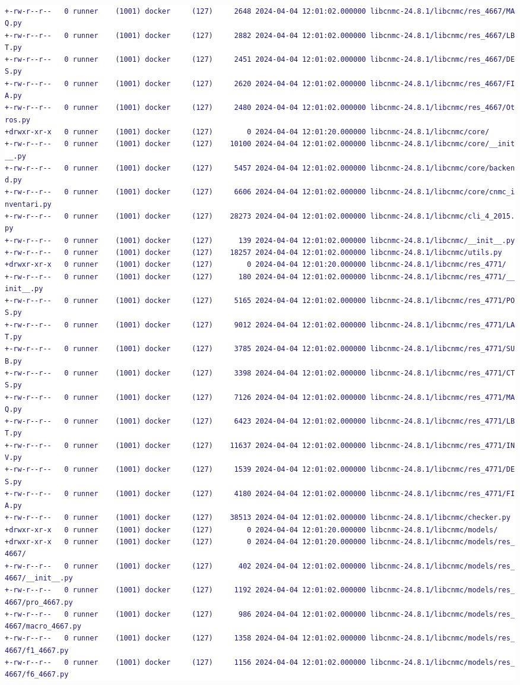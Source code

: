 ```diff
+-rw-r--r--   0 runner    (1001) docker     (127)     2648 2024-04-04 12:01:02.000000 libcnmc-24.8.1/libcnmc/res_4667/MAQ.py
+-rw-r--r--   0 runner    (1001) docker     (127)     2882 2024-04-04 12:01:02.000000 libcnmc-24.8.1/libcnmc/res_4667/LBT.py
+-rw-r--r--   0 runner    (1001) docker     (127)     2451 2024-04-04 12:01:02.000000 libcnmc-24.8.1/libcnmc/res_4667/DES.py
+-rw-r--r--   0 runner    (1001) docker     (127)     2620 2024-04-04 12:01:02.000000 libcnmc-24.8.1/libcnmc/res_4667/FIA.py
+-rw-r--r--   0 runner    (1001) docker     (127)     2480 2024-04-04 12:01:02.000000 libcnmc-24.8.1/libcnmc/res_4667/Otros.py
+drwxr-xr-x   0 runner    (1001) docker     (127)        0 2024-04-04 12:01:20.000000 libcnmc-24.8.1/libcnmc/core/
+-rw-r--r--   0 runner    (1001) docker     (127)    10100 2024-04-04 12:01:02.000000 libcnmc-24.8.1/libcnmc/core/__init__.py
+-rw-r--r--   0 runner    (1001) docker     (127)     5457 2024-04-04 12:01:02.000000 libcnmc-24.8.1/libcnmc/core/backend.py
+-rw-r--r--   0 runner    (1001) docker     (127)     6606 2024-04-04 12:01:02.000000 libcnmc-24.8.1/libcnmc/core/cnmc_inventari.py
+-rw-r--r--   0 runner    (1001) docker     (127)    28273 2024-04-04 12:01:02.000000 libcnmc-24.8.1/libcnmc/cli_4_2015.py
+-rw-r--r--   0 runner    (1001) docker     (127)      139 2024-04-04 12:01:02.000000 libcnmc-24.8.1/libcnmc/__init__.py
+-rw-r--r--   0 runner    (1001) docker     (127)    18257 2024-04-04 12:01:02.000000 libcnmc-24.8.1/libcnmc/utils.py
+drwxr-xr-x   0 runner    (1001) docker     (127)        0 2024-04-04 12:01:20.000000 libcnmc-24.8.1/libcnmc/res_4771/
+-rw-r--r--   0 runner    (1001) docker     (127)      180 2024-04-04 12:01:02.000000 libcnmc-24.8.1/libcnmc/res_4771/__init__.py
+-rw-r--r--   0 runner    (1001) docker     (127)     5165 2024-04-04 12:01:02.000000 libcnmc-24.8.1/libcnmc/res_4771/POS.py
+-rw-r--r--   0 runner    (1001) docker     (127)     9012 2024-04-04 12:01:02.000000 libcnmc-24.8.1/libcnmc/res_4771/LAT.py
+-rw-r--r--   0 runner    (1001) docker     (127)     3785 2024-04-04 12:01:02.000000 libcnmc-24.8.1/libcnmc/res_4771/SUB.py
+-rw-r--r--   0 runner    (1001) docker     (127)     3398 2024-04-04 12:01:02.000000 libcnmc-24.8.1/libcnmc/res_4771/CTS.py
+-rw-r--r--   0 runner    (1001) docker     (127)     7126 2024-04-04 12:01:02.000000 libcnmc-24.8.1/libcnmc/res_4771/MAQ.py
+-rw-r--r--   0 runner    (1001) docker     (127)     6423 2024-04-04 12:01:02.000000 libcnmc-24.8.1/libcnmc/res_4771/LBT.py
+-rw-r--r--   0 runner    (1001) docker     (127)    11637 2024-04-04 12:01:02.000000 libcnmc-24.8.1/libcnmc/res_4771/INV.py
+-rw-r--r--   0 runner    (1001) docker     (127)     1539 2024-04-04 12:01:02.000000 libcnmc-24.8.1/libcnmc/res_4771/DES.py
+-rw-r--r--   0 runner    (1001) docker     (127)     4180 2024-04-04 12:01:02.000000 libcnmc-24.8.1/libcnmc/res_4771/FIA.py
+-rw-r--r--   0 runner    (1001) docker     (127)    38513 2024-04-04 12:01:02.000000 libcnmc-24.8.1/libcnmc/checker.py
+drwxr-xr-x   0 runner    (1001) docker     (127)        0 2024-04-04 12:01:20.000000 libcnmc-24.8.1/libcnmc/models/
+drwxr-xr-x   0 runner    (1001) docker     (127)        0 2024-04-04 12:01:20.000000 libcnmc-24.8.1/libcnmc/models/res_4667/
+-rw-r--r--   0 runner    (1001) docker     (127)      402 2024-04-04 12:01:02.000000 libcnmc-24.8.1/libcnmc/models/res_4667/__init__.py
+-rw-r--r--   0 runner    (1001) docker     (127)     1192 2024-04-04 12:01:02.000000 libcnmc-24.8.1/libcnmc/models/res_4667/pro_4667.py
+-rw-r--r--   0 runner    (1001) docker     (127)      986 2024-04-04 12:01:02.000000 libcnmc-24.8.1/libcnmc/models/res_4667/macro_4667.py
+-rw-r--r--   0 runner    (1001) docker     (127)     1358 2024-04-04 12:01:02.000000 libcnmc-24.8.1/libcnmc/models/res_4667/f1_4667.py
+-rw-r--r--   0 runner    (1001) docker     (127)     1156 2024-04-04 12:01:02.000000 libcnmc-24.8.1/libcnmc/models/res_4667/f6_4667.py
```